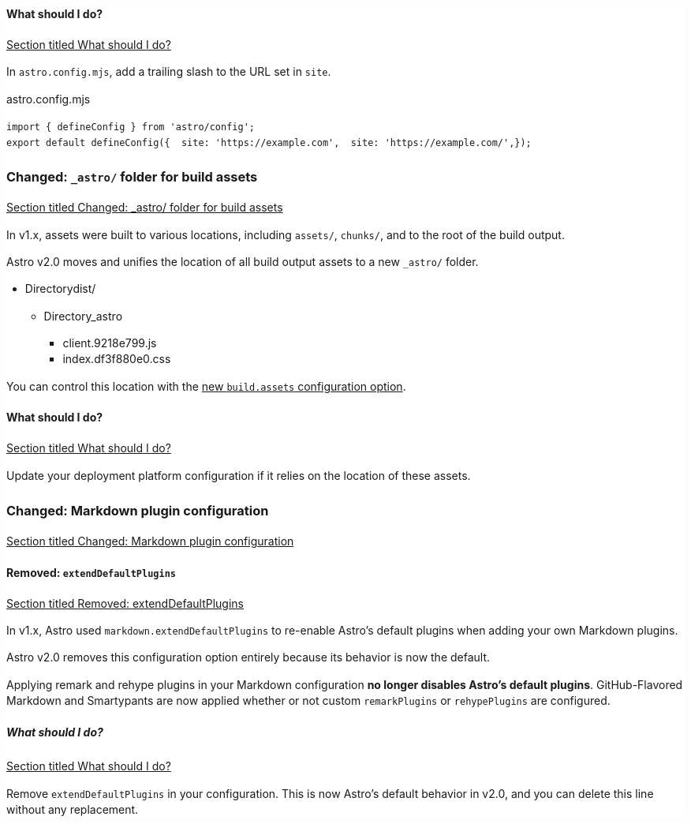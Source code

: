 #### What should I do?

[Section titled What should I do?](#what-should-i-do-2)

In `astro.config.mjs`, add a trailing slash to the URL set in `site`.

astro.config.mjs

    import { defineConfig } from 'astro/config';
    export default defineConfig({  site: 'https://example.com',  site: 'https://example.com/',});

### Changed: `_astro/` folder for build assets

[Section titled Changed: \_astro/ folder for build assets](#changed-_astro-folder-for-build-assets)

In v1.x, assets were built to various locations, including `assets/`, `chunks/`, and to the root of the build output.

Astro v2.0 moves and unifies the location of all build output assets to a new `_astro/` folder.

*   Directorydist/
    
    *   Directory\_astro
        
        *   client.9218e799.js
        *   index.df3f880e0.css
        
    

You can control this location with the [new `build.assets` configuration option](/en/reference/configuration-reference/#buildassets).

#### What should I do?

[Section titled What should I do?](#what-should-i-do-3)

Update your deployment platform configuration if it relies on the location of these assets.

### Changed: Markdown plugin configuration

[Section titled Changed: Markdown plugin configuration](#changed-markdown-plugin-configuration)

#### Removed: `extendDefaultPlugins`

[Section titled Removed: extendDefaultPlugins](#removed-extenddefaultplugins)

In v1.x, Astro used `markdown.extendDefaultPlugins` to re-enable Astro’s default plugins when adding your own Markdown plugins.

Astro v2.0 removes this configuration option entirely because its behavior is now the default.

Applying remark and rehype plugins in your Markdown configuration **no longer disables Astro’s default plugins**. GitHub-Flavored Markdown and Smartypants are now applied whether or not custom `remarkPlugins` or `rehypePlugins` are configured.

##### What should I do?

[Section titled What should I do?](#what-should-i-do-4)

Remove `extendDefaultPlugins` in your configuration. This is now Astro’s default behavior in v2.0, and you can delete this line without any replacement.
